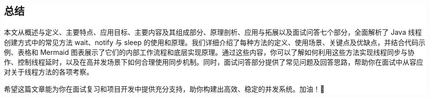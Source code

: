 ## 总结

本文从概述与定义、主要特点、应用目标、主要内容及其组成部分、原理剖析、应用与拓展以及面试问答七个部分，全面解析了 Java 线程创建方式中的常见方法 wait、notify 与 sleep 的使用和原理。我们详细介绍了每种方法的定义、使用场景、关键点及优缺点，并结合代码示例、表格和 Mermaid 图表展示了它们的内部工作流程和底层实现原理。通过这些内容，你可以了解如何利用这些方法实现线程同步与协作、控制线程延时，以及在高并发场景下如何合理使用同步机制。同时，面试问答部分提供了常见问题及回答思路，帮助你在面试中从容应对关于线程方法的各项考察。

希望这篇文章能为你在面试复习和项目开发中提供充分支持，助你构建出高效、稳定的并发系统。加油！🚀
